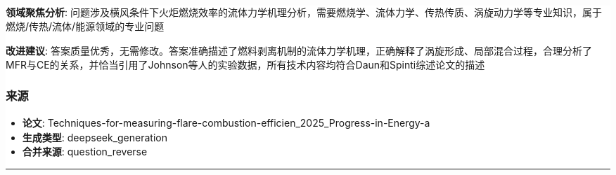 **领域聚焦分析**: 问题涉及横风条件下火炬燃烧效率的流体力学机理分析，需要燃烧学、流体力学、传热传质、涡旋动力学等专业知识，属于燃烧/传热/流体/能源领域的专业问题

**改进建议**: 答案质量优秀，无需修改。答案准确描述了燃料剥离机制的流体力学机理，正确解释了涡旋形成、局部混合过程，合理分析了MFR与CE的关系，并恰当引用了Johnson等人的实验数据，所有技术内容均符合Daun和Spinti综述论文的描述

### 来源

- **论文**: Techniques-for-measuring-flare-combustion-efficien_2025_Progress-in-Energy-a
- **生成类型**: deepseek_generation
- **合并来源**: question_reverse

---

